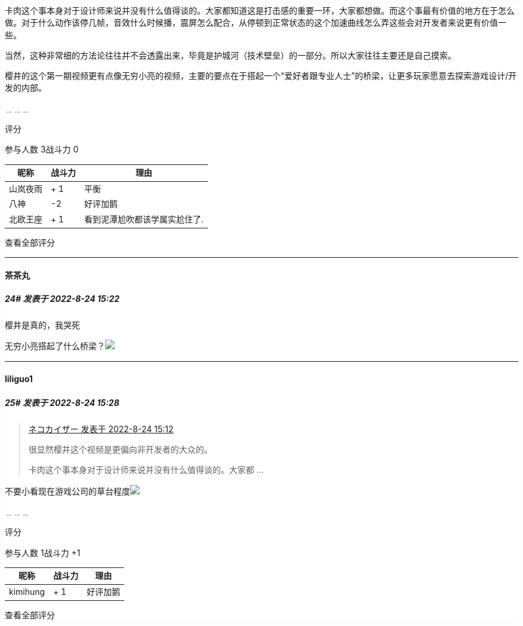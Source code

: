 卡肉这个事本身对于设计师来说并没有什么值得谈的。大家都知道这是打击感的重要一环，大家都想做。而这个事最有价值的地方在于怎么做。对于什么动作该停几帧，音效什么时候播，震屏怎么配合，从停顿到正常状态的这个加速曲线怎么弄这些会对开发者来说更有价值一些。

当然，这种非常细的方法论往往并不会透露出来，毕竟是护城河（技术壁垒）的一部分。所以大家往往主要还是自己摸索。

樱井的这个第一期视频更有点像无穷小亮的视频，主要的要点在于搭起一个“爱好者跟专业人士”的桥梁，让更多玩家愿意去探索游戏设计/开发的内部。

﹍﹍﹍

评分

 参与人数 3战斗力 0

|昵称|战斗力|理由|
|----|---|---|
| 山岚夜雨| + 1|平衡|
| 八神|-2|好评加鹅|
| 北欧王座| + 1|看到泥潭尬吹都该学属实尬住了.|

查看全部评分

*****

####  茶茶丸  
##### 24#       发表于 2022-8-24 15:22

樱井是真的，我哭死

无穷小亮搭起了什么桥梁？<img src="https://static.saraba1st.com/image/smiley/face2017/001.png" referrerpolicy="no-referrer">

*****

####  liliguo1  
##### 25#       发表于 2022-8-24 15:28

<blockquote><a href="httphttps://bbs.saraba1st.com/2b/forum.php?mod=redirect&amp;goto=findpost&amp;pid=57199863&amp;ptid=2088704" target="_blank">ネコカイザー 发表于 2022-8-24 15:12</a>

很显然樱井这个视频是更偏向非开发者的大众的。

卡肉这个事本身对于设计师来说并没有什么值得谈的。大家都 ...</blockquote>
不要小看现在游戏公司的草台程度<img src="https://static.saraba1st.com/image/smiley/face2017/067.png" referrerpolicy="no-referrer">

﹍﹍﹍

评分

 参与人数 1战斗力 +1

|昵称|战斗力|理由|
|----|---|---|
| kimihung| + 1|好评加鹅|

查看全部评分
